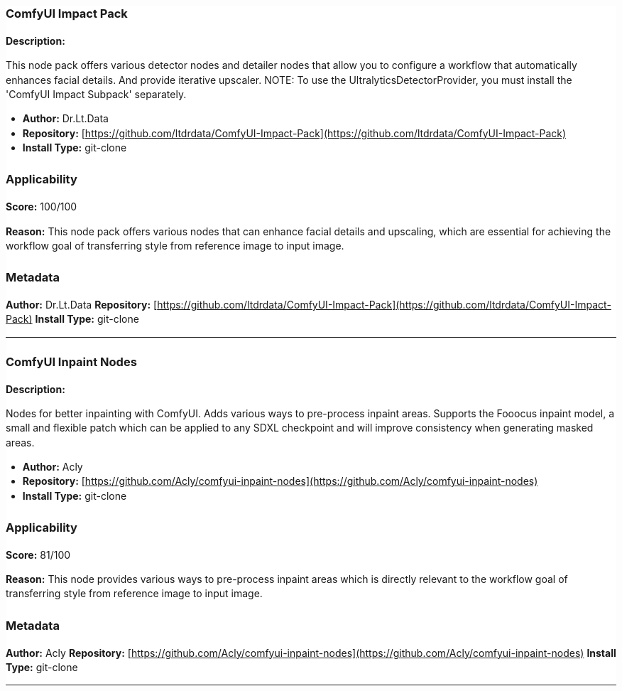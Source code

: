 
### ComfyUI Impact Pack

**Description:**

This node pack offers various detector nodes and detailer nodes that allow you to configure a workflow that automatically enhances facial details. And provide iterative upscaler.
NOTE: To use the UltralyticsDetectorProvider, you must install the 'ComfyUI Impact Subpack' separately.

- **Author:** Dr.Lt.Data
- **Repository:** [https://github.com/ltdrdata/ComfyUI-Impact-Pack](https://github.com/ltdrdata/ComfyUI-Impact-Pack)
- **Install Type:** git-clone


### Applicability

**Score:** 100/100

**Reason:** This node pack offers various nodes that can enhance facial details and upscaling, which are essential for achieving the workflow goal of transferring style from reference image to input image.

### Metadata
**Author:** Dr.Lt.Data
**Repository:** [https://github.com/ltdrdata/ComfyUI-Impact-Pack](https://github.com/ltdrdata/ComfyUI-Impact-Pack)
**Install Type:** git-clone

---

### ComfyUI Inpaint Nodes

**Description:**

Nodes for better inpainting with ComfyUI. Adds various ways to pre-process inpaint areas. Supports the Fooocus inpaint model, a small and flexible patch which can be applied to any SDXL checkpoint and will improve consistency when generating masked areas.

- **Author:** Acly
- **Repository:** [https://github.com/Acly/comfyui-inpaint-nodes](https://github.com/Acly/comfyui-inpaint-nodes)
- **Install Type:** git-clone


### Applicability

**Score:** 81/100

**Reason:** This node provides various ways to pre-process inpaint areas which is directly relevant to the workflow goal of transferring style from reference image to input image.

### Metadata
**Author:** Acly
**Repository:** [https://github.com/Acly/comfyui-inpaint-nodes](https://github.com/Acly/comfyui-inpaint-nodes)
**Install Type:** git-clone

---